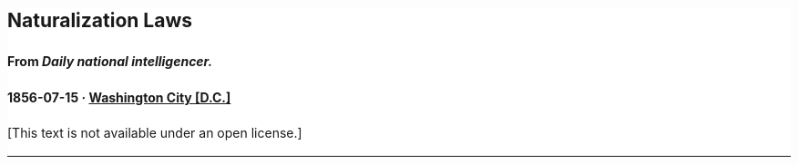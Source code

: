 
## Naturalization Laws

#### From _Daily national intelligencer._

#### 1856-07-15 &middot; [Washington City [D.C.]](http://dbpedia.org/resource/Washington%2C_D.C.)

[This text is not available under an open license.]

---

